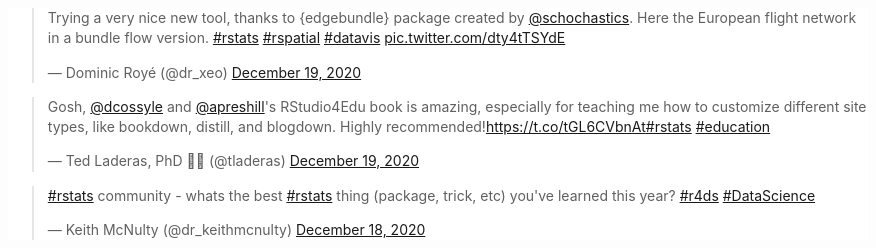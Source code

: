 <blockquote class="twitter-tweet"><p lang="en" dir="ltr">Trying a very nice new tool, thanks to {edgebundle} package created by <a href="https://twitter.com/schochastics?ref_src=twsrc%5Etfw">@schochastics</a>. Here the European flight network in a bundle flow version. <a href="https://twitter.com/hashtag/rstats?src=hash&amp;ref_src=twsrc%5Etfw">#rstats</a> <a href="https://twitter.com/hashtag/rspatial?src=hash&amp;ref_src=twsrc%5Etfw">#rspatial</a> <a href="https://twitter.com/hashtag/datavis?src=hash&amp;ref_src=twsrc%5Etfw">#datavis</a> <a href="https://t.co/dty4tTSYdE">pic.twitter.com/dty4tTSYdE</a></p>&mdash; Dominic Royé (@dr_xeo) <a href="https://twitter.com/dr_xeo/status/1340299685421076485?ref_src=twsrc%5Etfw">December 19, 2020</a></blockquote> <script async src="https://platform.twitter.com/widgets.js" charset="utf-8"></script> 

<blockquote class="twitter-tweet"><p lang="en" dir="ltr">Gosh, <a href="https://twitter.com/dcossyle?ref_src=twsrc%5Etfw">@dcossyle</a> and <a href="https://twitter.com/apreshill?ref_src=twsrc%5Etfw">@apreshill</a>&#39;s RStudio4Edu book is amazing, especially for teaching me how to customize different site types, like bookdown, distill, and blogdown. Highly recommended!<a href="https://t.co/tGL6CVbnAt">https://t.co/tGL6CVbnAt</a><a href="https://twitter.com/hashtag/rstats?src=hash&amp;ref_src=twsrc%5Etfw">#rstats</a> <a href="https://twitter.com/hashtag/education?src=hash&amp;ref_src=twsrc%5Etfw">#education</a></p>&mdash; Ted Laderas, PhD 🏳️‍🌈 (@tladeras) <a href="https://twitter.com/tladeras/status/1340389224562839553?ref_src=twsrc%5Etfw">December 19, 2020</a></blockquote> <script async src="https://platform.twitter.com/widgets.js" charset="utf-8"></script> 

<blockquote class="twitter-tweet"><p lang="en" dir="ltr"><a href="https://twitter.com/hashtag/rstats?src=hash&amp;ref_src=twsrc%5Etfw">#rstats</a> community - whats the best <a href="https://twitter.com/hashtag/rstats?src=hash&amp;ref_src=twsrc%5Etfw">#rstats</a> thing (package, trick, etc) you&#39;ve learned this year? <a href="https://twitter.com/hashtag/r4ds?src=hash&amp;ref_src=twsrc%5Etfw">#r4ds</a> <a href="https://twitter.com/hashtag/DataScience?src=hash&amp;ref_src=twsrc%5Etfw">#DataScience</a></p>&mdash; Keith McNulty (@dr_keithmcnulty) <a href="https://twitter.com/dr_keithmcnulty/status/1339727567767670792?ref_src=twsrc%5Etfw">December 18, 2020</a></blockquote> <script async src="https://platform.twitter.com/widgets.js" charset="utf-8"></script> 
